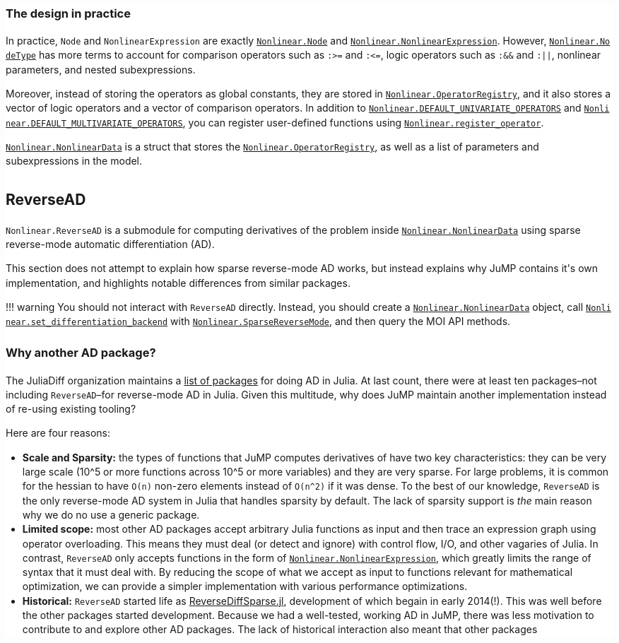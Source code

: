 ### The design in practice

In practice, `Node` and `NonlinearExpression` are exactly [`Nonlinear.Node`](@ref)
and [`Nonlinear.NonlinearExpression`](@ref). However, [`Nonlinear.NodeType`](@ref)
has more terms to account for comparison operators such as `:>=` and `:<=`,
logic operators such as `:&&` and `:||`, nonlinear parameters, and nested
subexpressions.

Moreover, instead of storing the operators as global constants, they are stored
in [`Nonlinear.OperatorRegistry`](@ref), and it also stores a vector of logic
operators and a vector of comparison operators. In addition to
[`Nonlinear.DEFAULT_UNIVARIATE_OPERATORS`](@ref) and
[`Nonlinear.DEFAULT_MULTIVARIATE_OPERATORS`](@ref), you can register
user-defined functions using [`Nonlinear.register_operator`](@ref).

[`Nonlinear.NonlinearData`](@ref) is a struct that stores the
[`Nonlinear.OperatorRegistry`](@ref), as well as a list of parameters and
subexpressions in the model.

## ReverseAD

`Nonlinear.ReverseAD` is a submodule for computing derivatives of the problem
inside [`Nonlinear.NonlinearData`](@ref) using sparse reverse-mode automatic
differentiation (AD).

This section does not attempt to explain how sparse reverse-mode AD works, but
instead explains why JuMP contains it's own implementation, and highlights
notable differences from similar packages.

!!! warning
    You should not interact with `ReverseAD` directly. Instead, you should
    create a [`Nonlinear.NonlinearData`](@ref) object, call
    [`Nonlinear.set_differentiation_backend`](@ref) with
    [`Nonlinear.SparseReverseMode`](@ref), and then query the MOI API methods.

### Why another AD package?

The JuliaDiff organization maintains a [list of packages](https://juliadiff.org)
for doing AD in Julia. At last count, there were at least ten packages–not
including `ReverseAD`–for reverse-mode AD in Julia. Given this multitude, why
does JuMP maintain another implementation instead of re-using existing tooling?

Here are four reasons:

 * **Scale and Sparsity:** the types of functions that JuMP computes derivatives
   of have two key characteristics: they can be very large scale (10^5 or more
   functions across 10^5 or more variables) and they are very sparse. For large
   problems, it is common for the hessian to have `O(n)` non-zero elements
   instead of `O(n^2)` if it was dense. To the best of our knowledge,
   `ReverseAD` is the only reverse-mode AD system in Julia that handles sparsity
   by default. The lack of sparsity support is _the_ main reason why we do no
   use a generic package.
 * **Limited scope:** most other AD packages accept arbitrary Julia functions as
   input and then trace an expression graph using operator overloading. This
   means they must deal (or detect and ignore) with control flow, I/O, and other
   vagaries of Julia. In contrast, `ReverseAD` only accepts functions in the
   form of [`Nonlinear.NonlinearExpression`](@ref), which greatly limits the
   range of syntax that it must deal with. By reducing the scope of what we
   accept as input to functions relevant for mathematical optimization, we can
   provide a simpler implementation with various performance optimizations.
 * **Historical:** `ReverseAD` started life as [ReverseDiffSparse.jl](https://github.com/mlubin/ReverseDiffSparse.jl),
   development of which begain in early 2014(!). This was well before the other
   packages started development. Because we had a well-tested, working AD in
   JuMP, there was less motivation to contribute to and explore other AD
   packages. The lack of historical interaction also meant that other packages